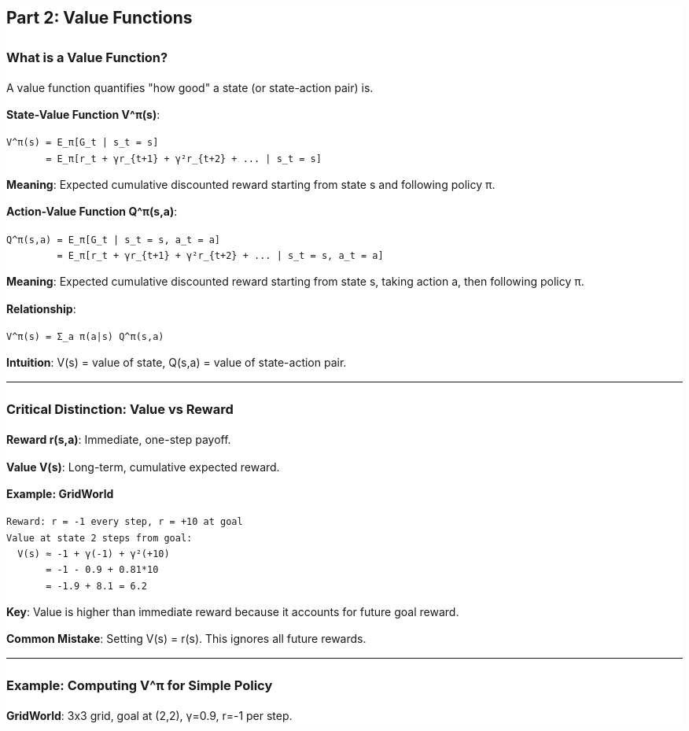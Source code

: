 
## Part 2: Value Functions

### What is a Value Function?

A value function quantifies "how good" a state (or state-action pair) is.

**State-Value Function V^π(s)**:
```
V^π(s) = E_π[G_t | s_t = s]
       = E_π[r_t + γr_{t+1} + γ²r_{t+2} + ... | s_t = s]
```

**Meaning**: Expected cumulative discounted reward starting from state s and following policy π.

**Action-Value Function Q^π(s,a)**:
```
Q^π(s,a) = E_π[G_t | s_t = s, a_t = a]
         = E_π[r_t + γr_{t+1} + γ²r_{t+2} + ... | s_t = s, a_t = a]
```

**Meaning**: Expected cumulative discounted reward starting from state s, taking action a, then following policy π.

**Relationship**:
```
V^π(s) = Σ_a π(a|s) Q^π(s,a)
```

**Intuition**: V(s) = value of state, Q(s,a) = value of state-action pair.

---

### Critical Distinction: Value vs Reward

**Reward r(s,a)**: Immediate, one-step payoff.

**Value V(s)**: Long-term, cumulative expected reward.

**Example: GridWorld**
```
Reward: r = -1 every step, r = +10 at goal
Value at state 2 steps from goal:
  V(s) ≈ -1 + γ(-1) + γ²(+10)
       = -1 - 0.9 + 0.81*10
       = -1.9 + 8.1 = 6.2
```

**Key**: Value is higher than immediate reward because it accounts for future goal reward.

**Common Mistake**: Setting V(s) = r(s). This ignores all future rewards.

---

### Example: Computing V^π for Simple Policy

**GridWorld**: 3x3 grid, goal at (2,2), γ=0.9, r=-1 per step.
